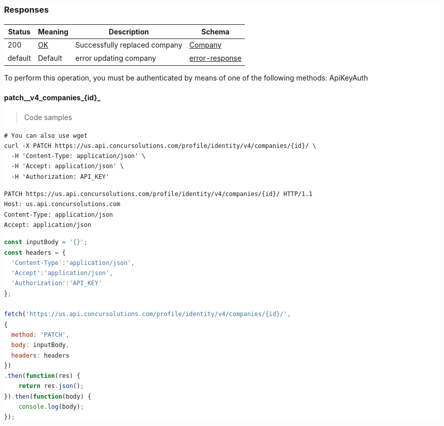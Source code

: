 <h3 id="put__v4_companies_{id}_-responses">Responses</h3>

|Status|Meaning|Description|Schema|
|---|---|---|---|
|200|[OK](https://tools.ietf.org/html/rfc7231#section-6.3.1)|Successfully replaced company|[Company](#schemacompany)|
|default|Default|error updating company|[error-response](#schemaerror-response)|

<aside class="warning">
To perform this operation, you must be authenticated by means of one of the following methods:
ApiKeyAuth
</aside>

#### patch__v4_companies_{id}_

> Code samples

```shell
# You can also use wget
curl -X PATCH https://us.api.concursolutions.com/profile/identity/v4/companies/{id}/ \
  -H 'Content-Type: application/json' \
  -H 'Accept: application/json' \
  -H 'Authorization: API_KEY'

```

```http
PATCH https://us.api.concursolutions.com/profile/identity/v4/companies/{id}/ HTTP/1.1
Host: us.api.concursolutions.com
Content-Type: application/json
Accept: application/json

```

```javascript
const inputBody = '{}';
const headers = {
  'Content-Type':'application/json',
  'Accept':'application/json',
  'Authorization':'API_KEY'
};

fetch('https://us.api.concursolutions.com/profile/identity/v4/companies/{id}/',
{
  method: 'PATCH',
  body: inputBody,
  headers: headers
})
.then(function(res) {
    return res.json();
}).then(function(body) {
    console.log(body);
});

```
